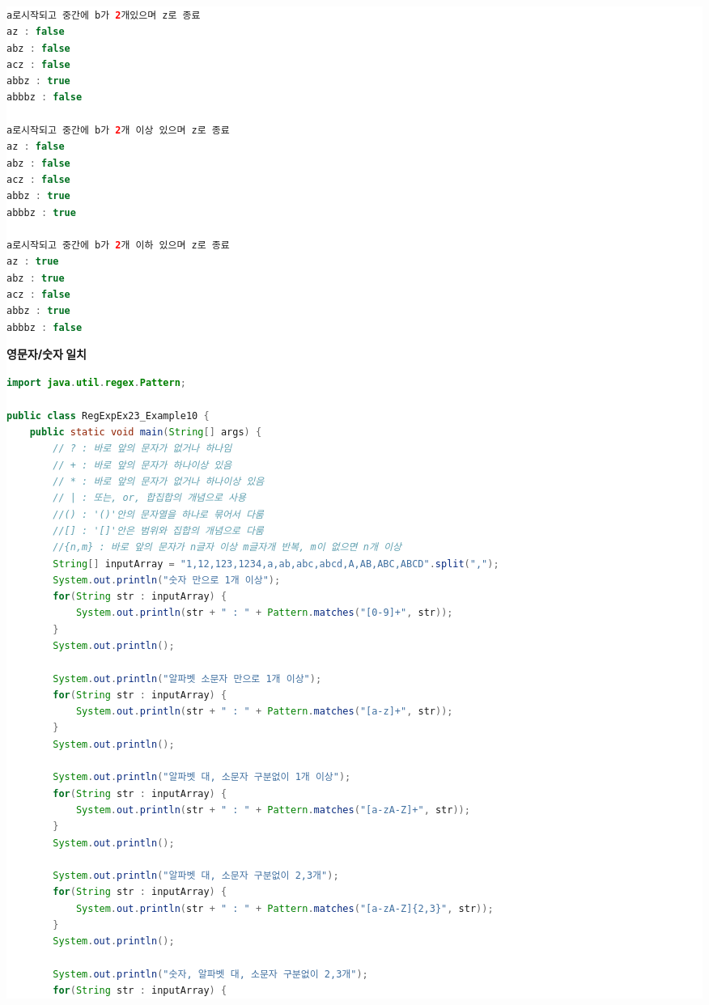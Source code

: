 ```java
a로시작되고 중간에 b가 2개있으며 z로 종료 
az : false
abz : false
acz : false
abbz : true
abbbz : false

a로시작되고 중간에 b가 2개 이상 있으며 z로 종료 
az : false
abz : false
acz : false
abbz : true
abbbz : true

a로시작되고 중간에 b가 2개 이하 있으며 z로 종료 
az : true
abz : true
acz : false
abbz : true
abbbz : false
```



**영문자/숫자 일치**

```java
import java.util.regex.Pattern;

public class RegExpEx23_Example10 {
	public static void main(String[] args) {
		// ? : 바로 앞의 문자가 없거나 하나임
		// + : 바로 앞의 문자가 하나이상 있음
		// * : 바로 앞의 문자가 없거나 하나이상 있음
		// | : 또는, or, 합집합의 개념으로 사용
		//() : '()'안의 문자열을 하나로 묶어서 다룸
		//[] : '[]'안은 범위와 집합의 개념으로 다룸  
		//{n,m} : 바로 앞의 문자가 n글자 이상 m글자개 반복, m이 없으면 n개 이상 
		String[] inputArray = "1,12,123,1234,a,ab,abc,abcd,A,AB,ABC,ABCD".split(",");
		System.out.println("숫자 만으로 1개 이상");
		for(String str : inputArray) {
			System.out.println(str + " : " + Pattern.matches("[0-9]+", str));
		}
		System.out.println();
		
		System.out.println("알파벳 소문자 만으로 1개 이상");
		for(String str : inputArray) {
			System.out.println(str + " : " + Pattern.matches("[a-z]+", str));
		}
		System.out.println();
		
		System.out.println("알파벳 대, 소문자 구분없이 1개 이상");
		for(String str : inputArray) {
			System.out.println(str + " : " + Pattern.matches("[a-zA-Z]+", str));
		}
		System.out.println();

		System.out.println("알파벳 대, 소문자 구분없이 2,3개");
		for(String str : inputArray) {
			System.out.println(str + " : " + Pattern.matches("[a-zA-Z]{2,3}", str));
		}
		System.out.println();

		System.out.println("숫자, 알파벳 대, 소문자 구분없이 2,3개");
		for(String str : inputArray) {
```
